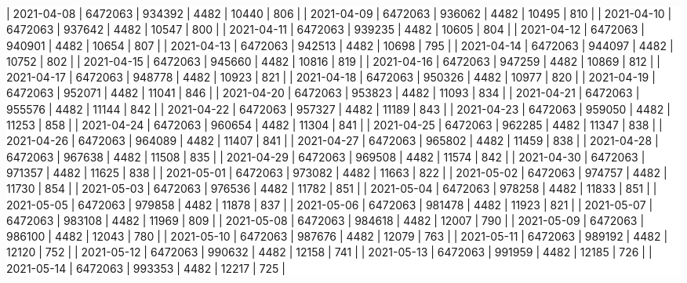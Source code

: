 | 2021-04-08 | 6472063 | 934392 | 4482 | 10440 | 806 |
| 2021-04-09 | 6472063 | 936062 | 4482 | 10495 | 810 |
| 2021-04-10 | 6472063 | 937642 | 4482 | 10547 | 800 |
| 2021-04-11 | 6472063 | 939235 | 4482 | 10605 | 804 |
| 2021-04-12 | 6472063 | 940901 | 4482 | 10654 | 807 |
| 2021-04-13 | 6472063 | 942513 | 4482 | 10698 | 795 |
| 2021-04-14 | 6472063 | 944097 | 4482 | 10752 | 802 |
| 2021-04-15 | 6472063 | 945660 | 4482 | 10816 | 819 |
| 2021-04-16 | 6472063 | 947259 | 4482 | 10869 | 812 |
| 2021-04-17 | 6472063 | 948778 | 4482 | 10923 | 821 |
| 2021-04-18 | 6472063 | 950326 | 4482 | 10977 | 820 |
| 2021-04-19 | 6472063 | 952071 | 4482 | 11041 | 846 |
| 2021-04-20 | 6472063 | 953823 | 4482 | 11093 | 834 |
| 2021-04-21 | 6472063 | 955576 | 4482 | 11144 | 842 |
| 2021-04-22 | 6472063 | 957327 | 4482 | 11189 | 843 |
| 2021-04-23 | 6472063 | 959050 | 4482 | 11253 | 858 |
| 2021-04-24 | 6472063 | 960654 | 4482 | 11304 | 841 |
| 2021-04-25 | 6472063 | 962285 | 4482 | 11347 | 838 |
| 2021-04-26 | 6472063 | 964089 | 4482 | 11407 | 841 |
| 2021-04-27 | 6472063 | 965802 | 4482 | 11459 | 838 |
| 2021-04-28 | 6472063 | 967638 | 4482 | 11508 | 835 |
| 2021-04-29 | 6472063 | 969508 | 4482 | 11574 | 842 |
| 2021-04-30 | 6472063 | 971357 | 4482 | 11625 | 838 |
| 2021-05-01 | 6472063 | 973082 | 4482 | 11663 | 822 |
| 2021-05-02 | 6472063 | 974757 | 4482 | 11730 | 854 |
| 2021-05-03 | 6472063 | 976536 | 4482 | 11782 | 851 |
| 2021-05-04 | 6472063 | 978258 | 4482 | 11833 | 851 |
| 2021-05-05 | 6472063 | 979858 | 4482 | 11878 | 837 |
| 2021-05-06 | 6472063 | 981478 | 4482 | 11923 | 821 |
| 2021-05-07 | 6472063 | 983108 | 4482 | 11969 | 809 |
| 2021-05-08 | 6472063 | 984618 | 4482 | 12007 | 790 |
| 2021-05-09 | 6472063 | 986100 | 4482 | 12043 | 780 |
| 2021-05-10 | 6472063 | 987676 | 4482 | 12079 | 763 |
| 2021-05-11 | 6472063 | 989192 | 4482 | 12120 | 752 |
| 2021-05-12 | 6472063 | 990632 | 4482 | 12158 | 741 |
| 2021-05-13 | 6472063 | 991959 | 4482 | 12185 | 726 |
| 2021-05-14 | 6472063 | 993353 | 4482 | 12217 | 725 |
